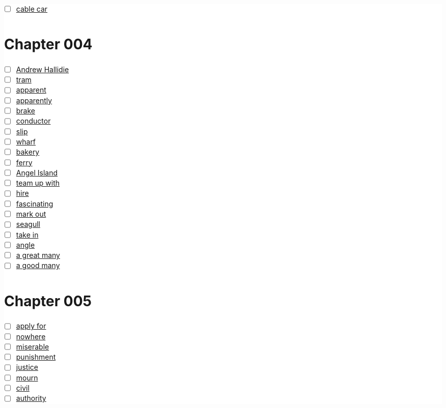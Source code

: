 - [ ] [cable car](https://github.com/Tdahuyou/qwerty-learner-tools/blob/main/dict/PEPGaoZhong_8/cable%20car.md)

# Chapter 004

- [ ] [Andrew Hallidie](https://github.com/Tdahuyou/qwerty-learner-tools/blob/main/dict/PEPGaoZhong_8/Andrew%20Hallidie.md)
- [ ] [tram](https://github.com/Tdahuyou/qwerty-learner-tools/blob/main/dict/PEPGaoZhong_8/tram.md)
- [ ] [apparent](https://github.com/Tdahuyou/qwerty-learner-tools/blob/main/dict/PEPGaoZhong_8/apparent.md)
- [ ] [apparently](https://github.com/Tdahuyou/qwerty-learner-tools/blob/main/dict/PEPGaoZhong_8/apparently.md)
- [ ] [brake](https://github.com/Tdahuyou/qwerty-learner-tools/blob/main/dict/PEPGaoZhong_8/brake.md)
- [ ] [conductor](https://github.com/Tdahuyou/qwerty-learner-tools/blob/main/dict/PEPGaoZhong_8/conductor.md)
- [ ] [slip](https://github.com/Tdahuyou/qwerty-learner-tools/blob/main/dict/PEPGaoZhong_8/slip.md)
- [ ] [wharf](https://github.com/Tdahuyou/qwerty-learner-tools/blob/main/dict/PEPGaoZhong_8/wharf.md)
- [ ] [bakery](https://github.com/Tdahuyou/qwerty-learner-tools/blob/main/dict/PEPGaoZhong_8/bakery.md)
- [ ] [ferry](https://github.com/Tdahuyou/qwerty-learner-tools/blob/main/dict/PEPGaoZhong_8/ferry.md)
- [ ] [Angel Island](https://github.com/Tdahuyou/qwerty-learner-tools/blob/main/dict/PEPGaoZhong_8/Angel%20Island.md)
- [ ] [team up with](https://github.com/Tdahuyou/qwerty-learner-tools/blob/main/dict/PEPGaoZhong_8/team%20up%20with.md)
- [ ] [hire](https://github.com/Tdahuyou/qwerty-learner-tools/blob/main/dict/PEPGaoZhong_8/hire.md)
- [ ] [fascinating](https://github.com/Tdahuyou/qwerty-learner-tools/blob/main/dict/PEPGaoZhong_8/fascinating.md)
- [ ] [mark out](https://github.com/Tdahuyou/qwerty-learner-tools/blob/main/dict/PEPGaoZhong_8/mark%20out.md)
- [ ] [seagull](https://github.com/Tdahuyou/qwerty-learner-tools/blob/main/dict/PEPGaoZhong_8/seagull.md)
- [ ] [take in](https://github.com/Tdahuyou/qwerty-learner-tools/blob/main/dict/PEPGaoZhong_8/take%20in.md)
- [ ] [angle](https://github.com/Tdahuyou/qwerty-learner-tools/blob/main/dict/PEPGaoZhong_8/angle.md)
- [ ] [a great many](https://github.com/Tdahuyou/qwerty-learner-tools/blob/main/dict/PEPGaoZhong_8/a%20great%20many.md)
- [ ] [a good many](https://github.com/Tdahuyou/qwerty-learner-tools/blob/main/dict/PEPGaoZhong_8/a%20good%20many.md)

# Chapter 005

- [ ] [apply for](https://github.com/Tdahuyou/qwerty-learner-tools/blob/main/dict/PEPGaoZhong_8/apply%20for.md)
- [ ] [nowhere](https://github.com/Tdahuyou/qwerty-learner-tools/blob/main/dict/PEPGaoZhong_8/nowhere.md)
- [ ] [miserable](https://github.com/Tdahuyou/qwerty-learner-tools/blob/main/dict/PEPGaoZhong_8/miserable.md)
- [ ] [punishment](https://github.com/Tdahuyou/qwerty-learner-tools/blob/main/dict/PEPGaoZhong_8/punishment.md)
- [ ] [justice](https://github.com/Tdahuyou/qwerty-learner-tools/blob/main/dict/PEPGaoZhong_8/justice.md)
- [ ] [mourn](https://github.com/Tdahuyou/qwerty-learner-tools/blob/main/dict/PEPGaoZhong_8/mourn.md)
- [ ] [civil](https://github.com/Tdahuyou/qwerty-learner-tools/blob/main/dict/PEPGaoZhong_8/civil.md)
- [ ] [authority](https://github.com/Tdahuyou/qwerty-learner-tools/blob/main/dict/PEPGaoZhong_8/authority.md)